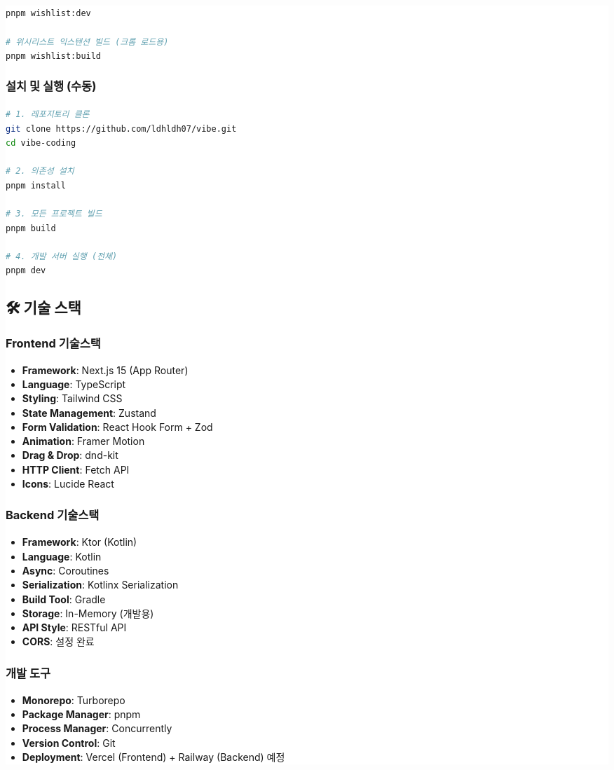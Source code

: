 ```bash
pnpm wishlist:dev

# 위시리스트 익스텐션 빌드 (크롬 로드용)
pnpm wishlist:build
```

### 설치 및 실행 (수동)

```bash
# 1. 레포지토리 클론
git clone https://github.com/ldhldh07/vibe.git
cd vibe-coding

# 2. 의존성 설치
pnpm install

# 3. 모든 프로젝트 빌드
pnpm build

# 4. 개발 서버 실행 (전체)
pnpm dev
```

## 🛠️ 기술 스택

### Frontend 기술스택
- **Framework**: Next.js 15 (App Router)
- **Language**: TypeScript
- **Styling**: Tailwind CSS
- **State Management**: Zustand
- **Form Validation**: React Hook Form + Zod
- **Animation**: Framer Motion
- **Drag & Drop**: dnd-kit
- **HTTP Client**: Fetch API
- **Icons**: Lucide React

### Backend 기술스택
- **Framework**: Ktor (Kotlin)
- **Language**: Kotlin
- **Async**: Coroutines
- **Serialization**: Kotlinx Serialization
- **Build Tool**: Gradle
- **Storage**: In-Memory (개발용)
- **API Style**: RESTful API
- **CORS**: 설정 완료

### 개발 도구
- **Monorepo**: Turborepo
- **Package Manager**: pnpm
- **Process Manager**: Concurrently
- **Version Control**: Git
- **Deployment**: Vercel (Frontend) + Railway (Backend) 예정
